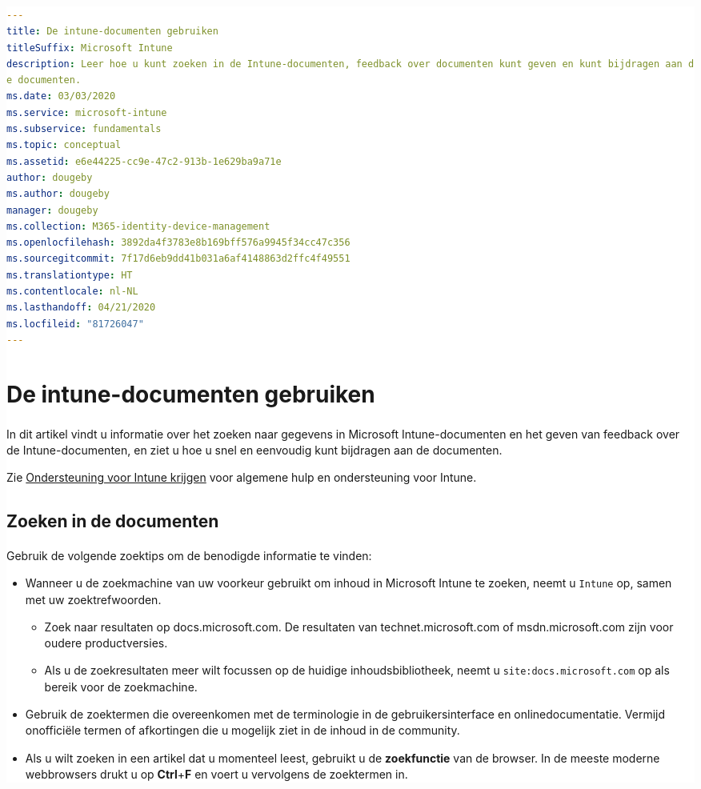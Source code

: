 ```yaml
---
title: De intune-documenten gebruiken
titleSuffix: Microsoft Intune
description: Leer hoe u kunt zoeken in de Intune-documenten, feedback over documenten kunt geven en kunt bijdragen aan de documenten.
ms.date: 03/03/2020
ms.service: microsoft-intune
ms.subservice: fundamentals
ms.topic: conceptual
ms.assetid: e6e44225-cc9e-47c2-913b-1e629ba9a71e
author: dougeby
ms.author: dougeby
manager: dougeby
ms.collection: M365-identity-device-management
ms.openlocfilehash: 3892da4f3783e8b169bff576a9945f34cc47c356
ms.sourcegitcommit: 7f17d6eb9dd41b031a6af4148863d2ffc4f49551
ms.translationtype: HT
ms.contentlocale: nl-NL
ms.lasthandoff: 04/21/2020
ms.locfileid: "81726047"
---
```

# <a name="using-the-intune-docs"></a>De intune-documenten gebruiken

In dit artikel vindt u informatie over het zoeken naar gegevens in Microsoft Intune-documenten en het geven van feedback over de Intune-documenten, en ziet u hoe u snel en eenvoudig kunt bijdragen aan de documenten.

Zie [Ondersteuning voor Intune krijgen](get-support.md) voor algemene hulp en ondersteuning voor Intune.

## <a name="search-the-docs"></a>Zoeken in de documenten

 Gebruik de volgende zoektips om de benodigde informatie te vinden:  

- Wanneer u de zoekmachine van uw voorkeur gebruikt om inhoud in Microsoft Intune te zoeken, neemt u `Intune` op, samen met uw zoektrefwoorden.  

  - Zoek naar resultaten op docs.microsoft.com. De resultaten van technet.microsoft.com of msdn.microsoft.com zijn voor oudere productversies.  

  - Als u de zoekresultaten meer wilt focussen op de huidige inhoudsbibliotheek, neemt u `site:docs.microsoft.com` op als bereik voor de zoekmachine.  

- Gebruik de zoektermen die overeenkomen met de terminologie in de gebruikersinterface en onlinedocumentatie. Vermijd onofficiële termen of afkortingen die u mogelijk ziet in de inhoud in de community.

- Als u wilt zoeken in een artikel dat u momenteel leest, gebruikt u de **zoekfunctie** van de browser. In de meeste moderne webbrowsers drukt u op **Ctrl**+**F** en voert u vervolgens de zoektermen in.  
